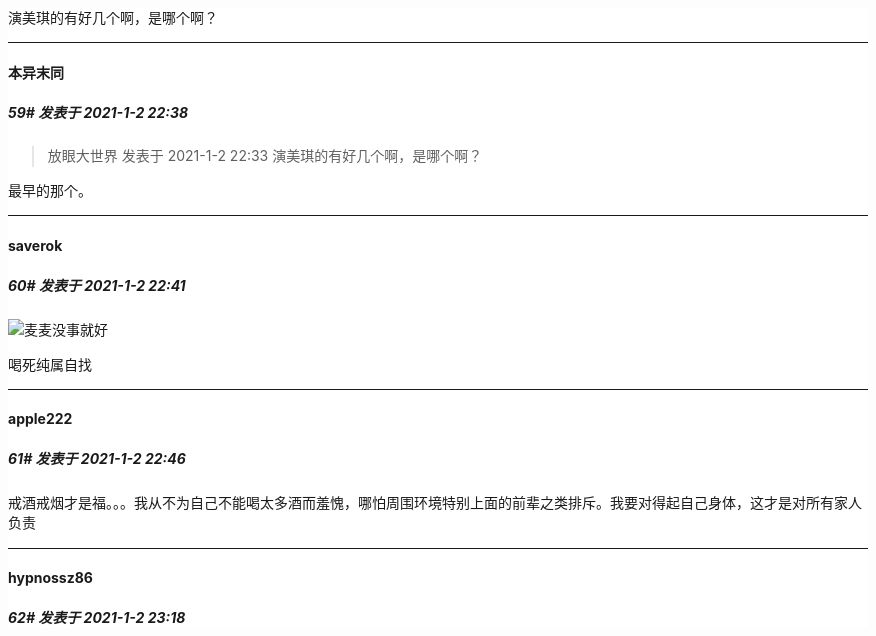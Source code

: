 


演美琪的有好几个啊，是哪个啊？







*****

####  本异末同  
##### 59#       发表于 2021-1-2 22:38



<blockquote>放眼大世界 发表于 2021-1-2 22:33
演美琪的有好几个啊，是哪个啊？</blockquote>
最早的那个。







*****

####  saverok  
##### 60#       发表于 2021-1-2 22:41



<img src="https://static.saraba1st.com/image/smiley/face2017/067.png" referrerpolicy="no-referrer">麦麦没事就好


喝死纯属自找







*****

####  apple222  
##### 61#       发表于 2021-1-2 22:46




戒酒戒烟才是福。。。我从不为自己不能喝太多酒而羞愧，哪怕周围环境特别上面的前辈之类排斥。我要对得起自己身体，这才是对所有家人负责







*****

####  hypnossz86  
##### 62#       发表于 2021-1-2 23:18


